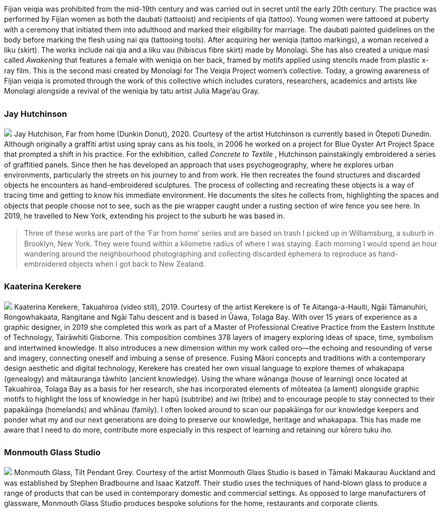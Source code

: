 Fijian veiqia was prohibited from the mid-19th century and was carried out in secret until the early 20th century. The practice was performed by Fijian women as both the daubati (tattooist) and recipients of qia (tattoo). Young women were tattooed at puberty with a ceremony that initiated them into adulthood and marked their eligibility for marriage. The daubati painted guidelines on the body before marking the flesh using nai qia (tattooing tools). After acquiring her weniqia (tattoo markings), a woman received a liku (skirt).
The works include nai qia and a liku vau (hibiscus fibre skirt) made by Monolagi. She has also created a unique masi called _Awakening_ that features a female with weniqia on her back, framed by motifs applied using stencils made from plastic x-ray film. This is the second masi created by Monolagi for The Veiqia Project women’s collective. Today, a growing awareness of Fijian veiqia is promoted through the work of this collective which includes curators, researchers, academics and artists like Monolagi alongside a revival of the weniqia by tatu artist Julia Mage‘au Gray.
### Jay Hutchinson
![](https://garlandmag.com/wp-content/uploads/2020/06/Jay-Hutchison-Far-from-home-Dunkin-Donut-2020.-Courtesy-of-the-artist.jpg)
Jay Hutchison, Far from home (Dunkin Donut), 2020. Courtesy of the artist
Hutchinson is currently based in Ōtepoti Dunedin. Although originally a graffiti artist using spray cans as his tools, in 2006 he worked on a project for Blue Oyster Art Project Space that prompted a shift in his practice. For the exhibition, called _Concrete to Textile_ , Hutchinson painstakingly embroidered a series of graffitied panels. Since then he has developed an approach that uses psychogeography, where he explores urban environments, particularly the streets on his journey to and from work. He then recreates the found structures and discarded objects he encounters as hand-embroidered sculptures.
The process of collecting and recreating these objects is a way of tracing time and getting to know his immediate environment. He documents the sites he collects from, highlighting the spaces and objects that people choose not to see, such as the pie wrapper caught under a rusting section of wire fence you see here. In 2019, he travelled to New York, extending his project to the suburb he was based in.
> Three of these works are part of the ‘Far from home’ series and are based on trash I picked up in Williamsburg, a suburb in Brooklyn, New York. They were found within a kilometre radius of where I was staying. Each morning I would spend an hour wandering around the neighbourhood photographing and collecting discarded ephemera to reproduce as hand-embroidered objects when I got back to New Zealand.
### Kaaterina Kerekere
![](https://garlandmag.com/wp-content/uploads/2020/06/Kaaterina-Kerekere-Takuahiroa-video-still-2019.-Courtesy-of-the-artist-577x1024.jpg)
Kaaterina Kerekere, Takuahiroa (video still), 2019. Courtesy of the artist
Kerekere is of Te Aitanga-a-Hauiti, Ngāi Tāmanuhiri, Rongowhakaata, Rangitane and Ngāi Tahu descent and is based in Ūawa, Tolaga Bay. With over 15 years of experience as a graphic designer, in 2019 she completed this work as part of a Master of Professional Creative Practice from the Eastern Institute of Technology, Tairāwhiti Gisborne.
This composition combines 378 layers of imagery exploring ideas of space, time, symbolism and intertwined knowledge. It also introduces a new dimension within my work called oro—the echoing and resounding of verse and imagery, connecting oneself and imbuing a sense of presence.
Fusing Māori concepts and traditions with a contemporary design aesthetic and digital technology, Kerekere has created her own visual language to explore themes of whakapapa (genealogy) and mātauranga tāwhito (ancient knowledge). Using the whare wānanga (house of learning) once located at Takuahiroa, Tolaga Bay as a basis for her research, she has incorporated elements of mōteatea (a lament) alongside graphic motifs to highlight the loss of knowledge in her hapū (subtribe) and iwi (tribe) and to encourage people to stay connected to their papakāinga (homelands) and whānau (family).
I often looked around to scan our papakāinga for our knowledge keepers and ponder what my and our next generations are doing to preserve our knowledge, heritage and whakapapa. This has made me aware that I need to do more, contribute more especially in this respect of learning and retaining our kōrero tuku iho.
### Monmouth Glass Studio
![](https://garlandmag.com/wp-content/uploads/2020/06/Monmouth-Glass-Tilt-Pendant-Grey.-Courtesy-of-the-artist_-1024x856.jpg)
Monmouth Glass, Tilt Pendant Grey. Courtesy of the artist
Monmouth Glass Studio is based in Tāmaki Makaurau Auckland and was established by Stephen Bradbourne and Isaac Katzoff. Their studio uses the techniques of hand-blown glass to produce a range of products that can be used in contemporary domestic and commercial settings. As opposed to large manufacturers of glassware, Monmouth Glass Studio produces bespoke solutions for the home, restaurants and corporate clients.